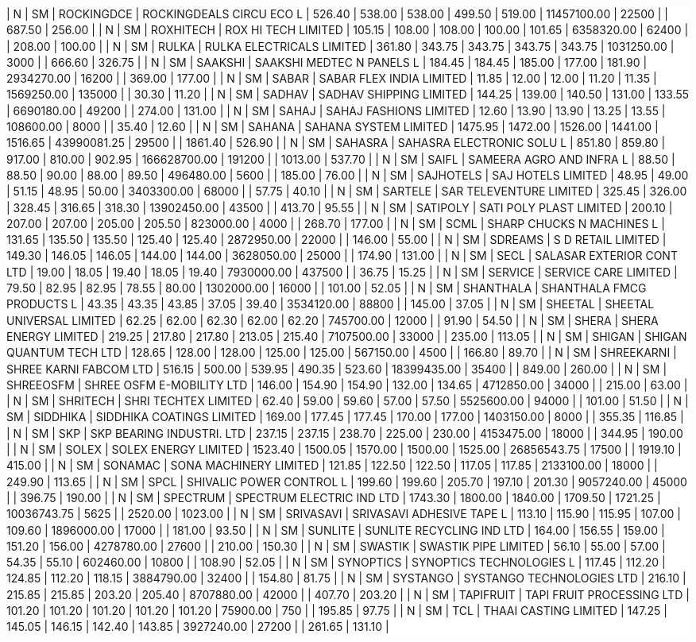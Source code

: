 | N | SM | ROCKINGDCE | ROCKINGDEALS CIRCU ECO L | 526.40 | 538.00 | 538.00 | 499.50 | 519.00 | 11457100.00 | 22500 |  | 687.50 | 256.00 |
| N | SM | ROXHITECH | ROX HI TECH LIMITED | 105.15 | 108.00 | 108.00 | 100.00 | 101.65 | 6358320.00 | 62400 |  | 208.00 | 100.00 |
| N | SM | RULKA | RULKA ELECTRICALS LIMITED | 361.80 | 343.75 | 343.75 | 343.75 | 343.75 | 1031250.00 | 3000 |  | 666.60 | 326.75 |
| N | SM | SAAKSHI | SAAKSHI MEDTEC N PANELS L | 184.45 | 184.45 | 185.00 | 177.00 | 181.90 | 2934270.00 | 16200 |  | 369.00 | 177.00 |
| N | SM | SABAR | SABAR FLEX INDIA LIMITED | 11.85 | 12.00 | 12.00 | 11.20 | 11.35 | 1569250.00 | 135000 |  | 30.30 | 11.20 |
| N | SM | SADHAV | SADHAV SHIPPING LIMITED | 144.25 | 139.00 | 140.50 | 131.00 | 133.55 | 6690180.00 | 49200 |  | 274.00 | 131.00 |
| N | SM | SAHAJ | SAHAJ FASHIONS LIMITED | 12.60 | 13.90 | 13.90 | 13.25 | 13.55 | 108600.00 | 8000 |  | 35.40 | 12.60 |
| N | SM | SAHANA | SAHANA SYSTEM LIMITED | 1475.95 | 1472.00 | 1526.00 | 1441.00 | 1516.65 | 43990081.25 | 29500 |  | 1861.40 | 526.90 |
| N | SM | SAHASRA | SAHASRA ELECTRONIC SOLU L | 851.80 | 859.80 | 917.00 | 810.00 | 902.95 | 166628700.00 | 191200 |  | 1013.00 | 537.70 |
| N | SM | SAIFL | SAMEERA AGRO AND INFRA L | 88.50 | 88.50 | 90.00 | 88.00 | 89.50 | 496480.00 | 5600 |  | 185.00 | 76.00 |
| N | SM | SAJHOTELS | SAJ HOTELS LIMITED | 48.95 | 49.00 | 51.15 | 48.95 | 50.00 | 3403300.00 | 68000 |  | 57.75 | 40.10 |
| N | SM | SARTELE | SAR TELEVENTURE LIMITED | 325.45 | 326.00 | 328.45 | 316.65 | 318.30 | 13902450.00 | 43500 |  | 413.70 | 95.55 |
| N | SM | SATIPOLY | SATI POLY PLAST LIMITED | 200.10 | 207.00 | 207.00 | 205.00 | 205.50 | 823000.00 | 4000 |  | 268.70 | 177.00 |
| N | SM | SCML | SHARP CHUCKS N MACHINES L | 131.65 | 135.50 | 135.50 | 125.40 | 125.40 | 2872950.00 | 22000 |  | 146.00 | 55.00 |
| N | SM | SDREAMS | S D RETAIL LIMITED | 149.30 | 146.05 | 146.05 | 144.00 | 144.00 | 3628050.00 | 25000 |  | 174.90 | 131.00 |
| N | SM | SECL | SALASAR EXTERIOR CONT LTD | 19.00 | 18.05 | 19.40 | 18.05 | 19.40 | 7930000.00 | 437500 |  | 36.75 | 15.25 |
| N | SM | SERVICE | SERVICE CARE LIMITED | 79.50 | 82.95 | 82.95 | 78.55 | 80.00 | 1302000.00 | 16000 |  | 101.00 | 52.05 |
| N | SM | SHANTHALA | SHANTHALA FMCG PRODUCTS L | 43.35 | 43.35 | 43.85 | 37.05 | 39.40 | 3534120.00 | 88800 |  | 145.00 | 37.05 |
| N | SM | SHEETAL | SHEETAL UNIVERSAL LIMITED | 62.25 | 62.00 | 62.30 | 62.00 | 62.20 | 745700.00 | 12000 |  | 91.90 | 54.50 |
| N | SM | SHERA | SHERA ENERGY LIMITED | 219.25 | 217.80 | 217.80 | 213.05 | 215.40 | 7107500.00 | 33000 |  | 235.00 | 113.05 |
| N | SM | SHIGAN | SHIGAN QUANTUM TECH LTD | 128.65 | 128.00 | 128.00 | 125.00 | 125.00 | 567150.00 | 4500 |  | 166.80 | 89.70 |
| N | SM | SHREEKARNI | SHREE KARNI FABCOM LTD | 516.15 | 500.00 | 539.95 | 490.35 | 523.60 | 18399435.00 | 35400 |  | 849.00 | 260.00 |
| N | SM | SHREEOSFM | SHREE OSFM E-MOBILITY LTD | 146.00 | 154.90 | 154.90 | 132.00 | 134.65 | 4712850.00 | 34000 |  | 215.00 | 63.00 |
| N | SM | SHRITECH | SHRI TECHTEX LIMITED | 62.40 | 59.00 | 59.60 | 57.00 | 57.50 | 5525600.00 | 94000 |  | 101.00 | 51.50 |
| N | SM | SIDDHIKA | SIDDHIKA COATINGS LIMITED | 169.00 | 177.45 | 177.45 | 170.00 | 177.00 | 1403150.00 | 8000 |  | 355.35 | 116.85 |
| N | SM | SKP | SKP BEARING INDUSTRI. LTD | 237.15 | 237.15 | 238.70 | 225.00 | 230.00 | 4153475.00 | 18000 |  | 344.95 | 190.00 |
| N | SM | SOLEX | SOLEX ENERGY LIMITED | 1523.40 | 1500.05 | 1570.00 | 1500.00 | 1525.00 | 26856543.75 | 17500 |  | 1919.10 | 415.00 |
| N | SM | SONAMAC | SONA MACHINERY LIMITED | 121.85 | 122.50 | 122.50 | 117.05 | 117.85 | 2133100.00 | 18000 |  | 249.90 | 113.65 |
| N | SM | SPCL | SHIVALIC POWER CONTROL L | 199.60 | 199.60 | 205.70 | 197.10 | 201.30 | 9057240.00 | 45000 |  | 396.75 | 190.00 |
| N | SM | SPECTRUM | SPECTRUM ELECTRIC IND LTD | 1743.30 | 1800.00 | 1840.00 | 1709.50 | 1721.25 | 10036743.75 | 5625 |  | 2520.00 | 1023.00 |
| N | SM | SRIVASAVI | SRIVASAVI ADHESIVE TAPE L | 113.10 | 115.90 | 115.95 | 107.00 | 109.60 | 1896000.00 | 17000 |  | 181.00 | 93.50 |
| N | SM | SUNLITE | SUNLITE RECYCLING IND LTD | 164.00 | 156.55 | 159.00 | 151.20 | 156.00 | 4278780.00 | 27600 |  | 210.00 | 150.30 |
| N | SM | SWASTIK | SWASTIK PIPE LIMITED | 56.10 | 55.00 | 57.00 | 54.35 | 55.10 | 602460.00 | 10800 |  | 108.90 | 52.05 |
| N | SM | SYNOPTICS | SYNOPTICS TECHNOLOGIES L | 117.45 | 112.20 | 124.85 | 112.20 | 118.15 | 3884790.00 | 32400 |  | 154.80 | 81.75 |
| N | SM | SYSTANGO | SYSTANGO TECHNOLOGIES LTD | 216.10 | 215.85 | 215.85 | 203.20 | 205.40 | 8707880.00 | 42000 |  | 407.70 | 203.20 |
| N | SM | TAPIFRUIT | TAPI FRUIT PROCESSING LTD | 101.20 | 101.20 | 101.20 | 101.20 | 101.20 | 75900.00 | 750 |  | 195.85 | 97.75 |
| N | SM | TCL | THAAI CASTING LIMITED | 147.25 | 145.05 | 146.15 | 142.40 | 143.85 | 3927240.00 | 27200 |  | 261.65 | 131.10 |